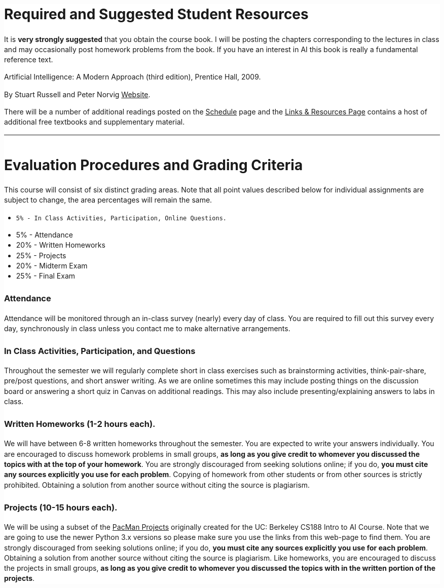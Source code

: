 # Required and Suggested Student Resources

It is **very strongly suggested** that you obtain the course book.  I will be posting the chapters corresponding to the lectures in class and may occasionally post homework problems from the book.  If you have an interest in AI this book is really a fundamental reference text.

Artificial Intelligence: A Modern Approach (third edition), Prentice Hall, 2009.

By Stuart Russell and Peter Norvig [Website](http://aima.cs.berkeley.edu/).

There will be a number of additional readings posted on the [Schedule]() page and the [Links & Resources Page]() contains a host of additional free textbooks and supplementary material.

---

# Evaluation Procedures and Grading Criteria
This course will consist of six distinct grading areas.  Note that all point values described below for individual assignments are subject to change, the area percentages will remain the same.
*	  5% - In Class Activities, Participation, Online Questions.
*   5% - Attendance
*   20% - Written Homeworks
*   25% - Projects
*   20% - Midterm Exam
*   25% - Final Exam

### Attendance
Attendance will be monitored through an in-class survey (nearly) every day of class.  You are required to fill out this survey every day, synchronously in class unless you contact me to make alternative arrangements.

### In Class Activities, Participation, and Questions
Throughout the semester we will regularly complete short in class exercises such as brainstorming activities, think-pair-share, pre/post questions, and short answer writing. As we are online sometimes this may include posting things on the discussion board or answering a short quiz in Canvas on additional readings.  This may also include presenting/explaining answers to labs in class.

### Written Homeworks (1-2 hours each). 
We will have between 6-8 written homeworks throughout the semester.  You are expected to write your answers individually.  You are encouraged to discuss homework problems in small groups, **as long as you give credit to whomever you discussed the topics with at the top of your homework**.  You are strongly discouraged from seeking solutions online; if you do, **you must cite any sources explicitly you use for each problem**.  Copying of homework from other students or from other sources is strictly prohibited. Obtaining a solution from another source without citing the source is plagiarism.

### Projects (10-15 hours each). 
We will be using a subset of the [PacMan Projects](https://github.com/TulaneIntroDataScience/fall2019/tree/master/project0) originally created for the UC: Berkeley CS188 Intro to AI Course.  Note that we are going to use the newer Python 3.x versions so please make sure you use the links from this web-page to find them.  You are strongly discouraged from seeking solutions online; if you do, **you must cite any sources explicitly you use for each problem**.  Obtaining a solution from another source without citing the source is plagiarism.  Like homeworks, you are encouraged to discuss the projects in small groups, **as long as you give credit to whomever you discussed the topics with in the written portion of the projects**.
